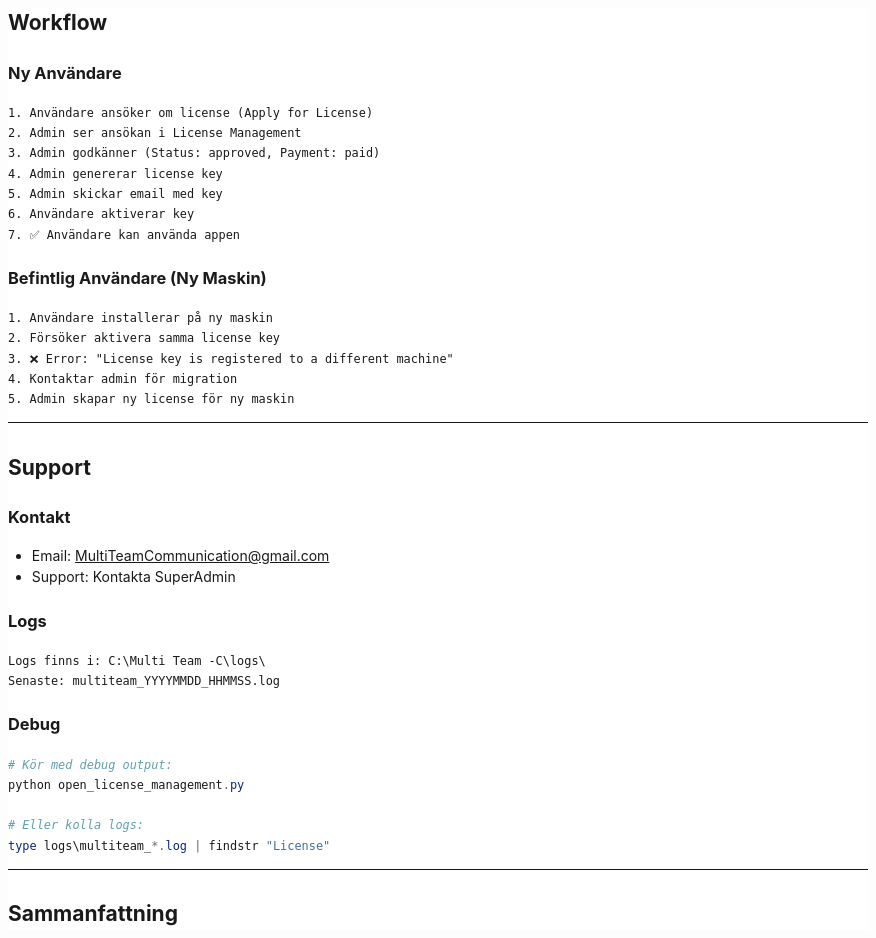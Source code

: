 
## Workflow

### Ny Användare
```
1. Användare ansöker om license (Apply for License)
2. Admin ser ansökan i License Management
3. Admin godkänner (Status: approved, Payment: paid)
4. Admin genererar license key
5. Admin skickar email med key
6. Användare aktiverar key
7. ✅ Användare kan använda appen
```

### Befintlig Användare (Ny Maskin)
```
1. Användare installerar på ny maskin
2. Försöker aktivera samma license key
3. ❌ Error: "License key is registered to a different machine"
4. Kontaktar admin för migration
5. Admin skapar ny license för ny maskin
```

---

## Support

### Kontakt
- Email: MultiTeamCommunication@gmail.com
- Support: Kontakta SuperAdmin

### Logs
```
Logs finns i: C:\Multi Team -C\logs\
Senaste: multiteam_YYYYMMDD_HHMMSS.log
```

### Debug
```powershell
# Kör med debug output:
python open_license_management.py

# Eller kolla logs:
type logs\multiteam_*.log | findstr "License"
```

---

## Sammanfattning
